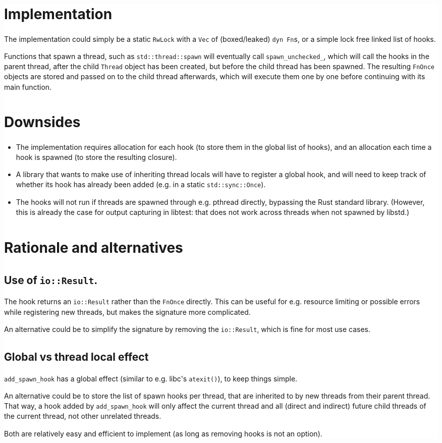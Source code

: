 # Implementation

The implementation could simply be a static `RwLock` with a `Vec` of
(boxed/leaked) `dyn Fn`s, or a simple lock free linked list of hooks.

Functions that spawn a thread, such as `std::thread::spawn` will eventually call
`spawn_unchecked_`, which will call the hooks in the parent thread, after the
child `Thread` object has been created, but before the child thread has been
spawned. The resulting `FnOnce` objects are stored and passed on to the child
thread afterwards, which will execute them one by one before continuing with its
main function.

# Downsides

- The implementation requires allocation for each hook (to store them in the
  global list of hooks), and an allocation each time a hook is spawned
  (to store the resulting closure).

- A library that wants to make use of inheriting thread locals will have to
  register a global hook, and will need to keep track of whether its hook has
  already been added (e.g. in a static `std::sync::Once`).

- The hooks will not run if threads are spawned through e.g. pthread directly,
  bypassing the Rust standard library.
  (However, this is already the case for output capturing in libtest:
  that does not work across threads when not spawned by libstd.)

# Rationale and alternatives

## Use of `io::Result`.

The hook returns an `io::Result` rather than the `FnOnce` directly.
This can be useful for e.g. resource limiting or possible errors while
registering new threads, but makes the signature more complicated.

An alternative could be to simplify the signature by removing the `io::Result`,
which is fine for most use cases.

## Global vs thread local effect

`add_spawn_hook` has a global effect (similar to e.g. libc's `atexit()`),
to keep things simple.

An alternative could be to store the list of spawn hooks per thread,
that are inherited to by new threads from their parent thread.
That way, a hook added by `add_spawn_hook` will only affect the current thread
and all (direct and indirect) future child threads of the current thread,
not other unrelated threads.

Both are relatively easy and efficient to implement (as long as removing hooks
is not an option).
